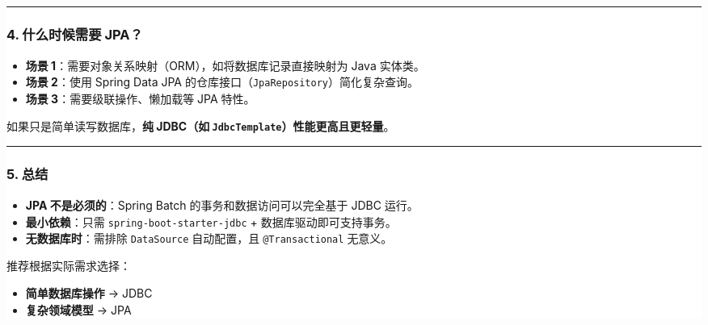 
---

### **4. 什么时候需要 JPA？**
- **场景 1**：需要对象关系映射（ORM），如将数据库记录直接映射为 Java 实体类。  
- **场景 2**：使用 Spring Data JPA 的仓库接口（`JpaRepository`）简化复杂查询。  
- **场景 3**：需要级联操作、懒加载等 JPA 特性。

如果只是简单读写数据库，**纯 JDBC（如 `JdbcTemplate`）性能更高且更轻量**。

---

### **5. 总结**
- **JPA 不是必须的**：Spring Batch 的事务和数据访问可以完全基于 JDBC 运行。  
- **最小依赖**：只需 `spring-boot-starter-jdbc` + 数据库驱动即可支持事务。  
- **无数据库时**：需排除 `DataSource` 自动配置，且 `@Transactional` 无意义。  

推荐根据实际需求选择：  
- **简单数据库操作** → JDBC  
- **复杂领域模型** → JPA